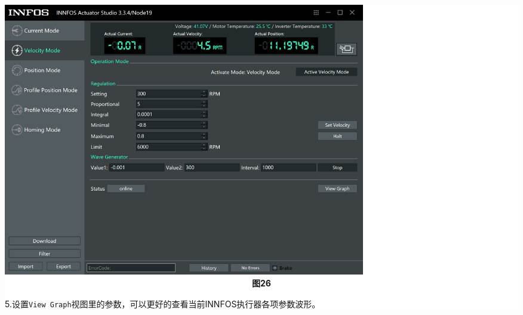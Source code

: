 <img src="../img/new36.png" style="width:600px">

<div class="md-text" style="text-align: center;"><strong>图26</strong></div>

5.设置`View Graph`视图里的参数，可以更好的查看当前INNFOS执行器各项参数波形。
